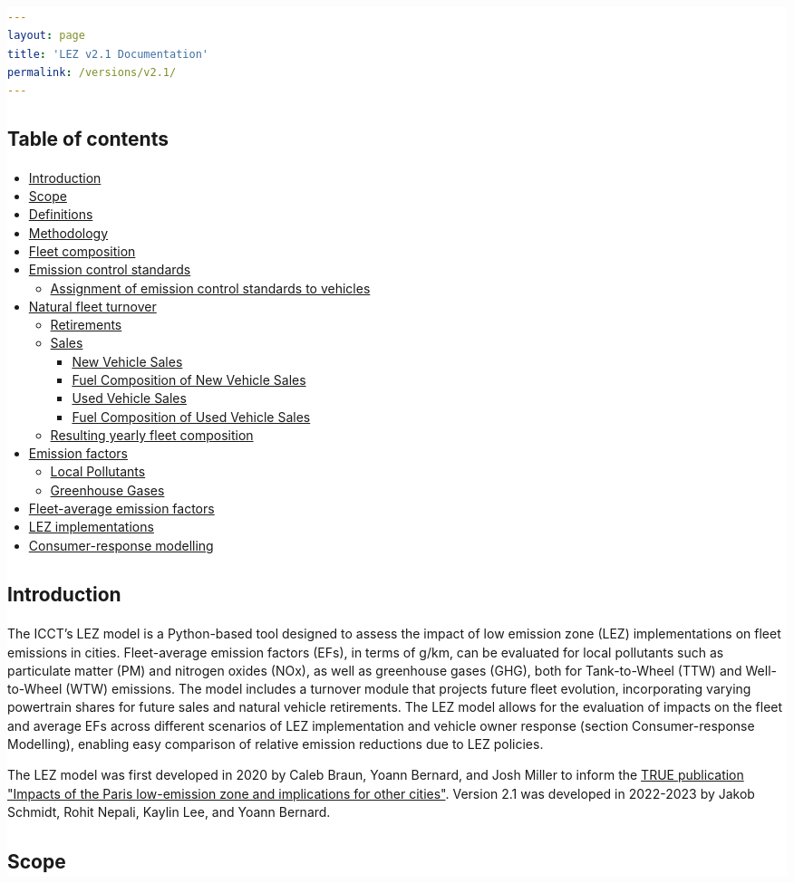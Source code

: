 ```yaml
---
layout: page
title: 'LEZ v2.1 Documentation'
permalink: /versions/v2.1/
---
```

## Table of contents

   * [Introduction](#introduction)
   * [Scope](#scope)
   * [Definitions](#definitions)
   * [Methodology](#methodology)
   * [Fleet composition](#fleet-composition)
   * [Emission control standards](#emission-control-standards)
      * [Assignment of emission control standards to vehicles](#assignment-of-emission-control-standards-to-vehicles)
   * [Natural fleet turnover](#natural-fleet-turnover)
      * [Retirements](#retirements)
      * [Sales](#sales)
         * [New Vehicle Sales](#new-vehicle-sales)
         * [Fuel Composition of New Vehicle Sales](#fuel-composition-of-new-vehicle-sales)
         * [Used Vehicle Sales](#used-vehicle-sales)
         * [Fuel Composition of Used Vehicle Sales](#fuel-composition-of-used-vehicle-sales)
      * [Resulting yearly fleet composition](#resulting-yearly-fleet-composition)
   * [Emission factors](#emission-factors)
      * [Local Pollutants](#local-pollutants)
      * [Greenhouse Gases](#greenhouse-gases)
   * [Fleet-average emission factors](#fleet-average-emission-factors)
   * [LEZ implementations](#lez-implementations)
   * [Consumer-response modelling](#consumer-response-modelling)


## Introduction
The ICCT’s LEZ model is a Python-based tool designed to assess the impact of low emission zone (LEZ) implementations on fleet emissions in cities. Fleet-average emission factors (EFs), in terms of g/km, can be evaluated for local pollutants such as particulate matter (PM) and nitrogen oxides (NOx), as well as greenhouse gases (GHG), both for Tank-to-Wheel (TTW) and Well-to-Wheel (WTW) emissions. The model includes a turnover module that projects future fleet evolution, incorporating varying powertrain shares for future sales and natural vehicle retirements. The LEZ model allows for the evaluation of impacts on the fleet and average EFs across different scenarios of LEZ implementation and vehicle owner response (section Consumer-response Modelling), enabling easy comparison of relative emission reductions due to LEZ policies.

The LEZ model was first developed in 2020 by Caleb Braun, Yoann Bernard, and Josh Miller to inform the [TRUE publication "Impacts of the Paris low-emission zone and implications for other cities"](https://theicct.org/publication/impacts-of-the-paris-low-emission-zone-and-implications-for-other-cities/). Version 2.1 was developed in 2022-2023 by Jakob Schmidt, Rohit Nepali, Kaylin Lee, and Yoann Bernard.

## Scope